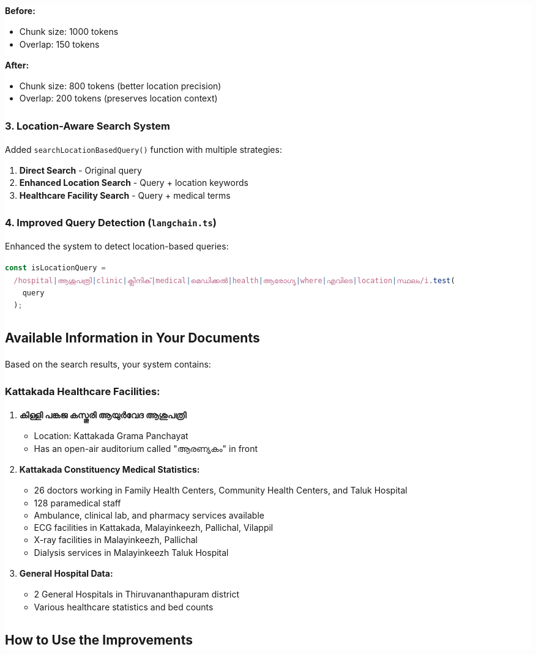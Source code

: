 **Before:**

- Chunk size: 1000 tokens
- Overlap: 150 tokens

**After:**

- Chunk size: 800 tokens (better location precision)
- Overlap: 200 tokens (preserves location context)

### 3. Location-Aware Search System

Added `searchLocationBasedQuery()` function with multiple strategies:

1. **Direct Search** - Original query
2. **Enhanced Location Search** - Query + location keywords
3. **Healthcare Facility Search** - Query + medical terms

### 4. Improved Query Detection (`langchain.ts`)

Enhanced the system to detect location-based queries:

```typescript
const isLocationQuery =
  /hospital|ആശുപത്രി|clinic|ക്ലിനിക്|medical|മെഡിക്കൽ|health|ആരോഗ്യ|where|എവിടെ|location|സ്ഥലം/i.test(
    query
  );
```

## Available Information in Your Documents

Based on the search results, your system contains:

### Kattakada Healthcare Facilities:

1. **കിള്ളി പങ്കജ കസ്തൂരി ആയുർവേദ ആശുപത്രി**

   - Location: Kattakada Grama Panchayat
   - Has an open-air auditorium called "ആരണ്യകം" in front

2. **Kattakada Constituency Medical Statistics:**

   - 26 doctors working in Family Health Centers, Community Health Centers, and Taluk Hospital
   - 128 paramedical staff
   - Ambulance, clinical lab, and pharmacy services available
   - ECG facilities in Kattakada, Malayinkeezh, Pallichal, Vilappil
   - X-ray facilities in Malayinkeezh, Pallichal
   - Dialysis services in Malayinkeezh Taluk Hospital

3. **General Hospital Data:**
   - 2 General Hospitals in Thiruvananthapuram district
   - Various healthcare statistics and bed counts

## How to Use the Improvements
